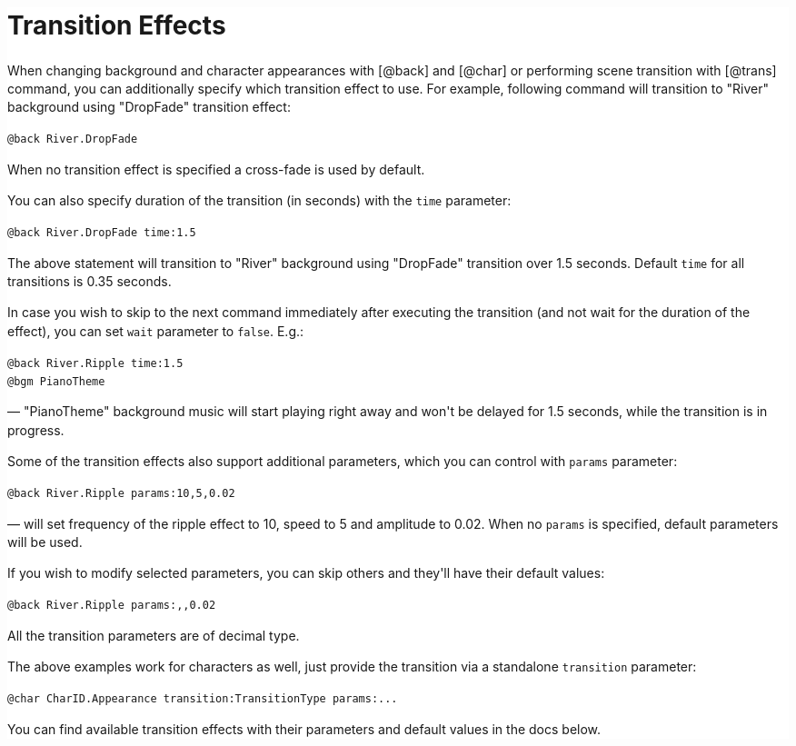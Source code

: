 # Transition Effects

When changing background and character appearances with [@back] and [@char] or performing scene transition with [@trans] command, you can additionally specify which transition effect to use. For example, following command will transition to "River" background using "DropFade" transition effect:

```nani
@back River.DropFade
```

When no transition effect is specified a cross-fade is used by default.

You can also specify duration of the transition (in seconds) with the `time` parameter:

```nani
@back River.DropFade time:1.5
```

The above statement will transition to "River" background using "DropFade" transition over 1.5 seconds. Default `time` for all transitions is 0.35 seconds.

In case you wish to skip to the next command immediately after executing the transition (and not wait for the duration of the effect), you can set `wait` parameter to `false`. E.g.:

```nani
@back River.Ripple time:1.5
@bgm PianoTheme
```

— "PianoTheme" background music will start playing right away and won't be delayed for 1.5 seconds, while the transition is in progress.

Some of the transition effects also support additional parameters, which you can control with `params` parameter:

```nani
@back River.Ripple params:10,5,0.02
```

— will set frequency of the ripple effect to 10, speed to 5 and amplitude to 0.02. When no `params` is specified, default parameters will be used.

If you wish to modify selected parameters, you can skip others and they'll have their default values:

```nani
@back River.Ripple params:,,0.02
```

All the transition parameters are of decimal type.

The above examples work for characters as well, just provide the transition via a standalone `transition` parameter:

```nani
@char CharID.Appearance transition:TransitionType params:...
```

You can find available transition effects with their parameters and default values in the docs below.
